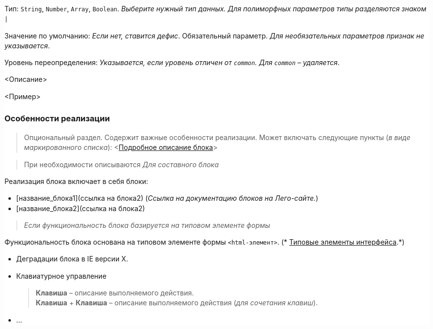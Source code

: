 Тип: `String`, `Number`, `Array`, `Boolean`. *Выберите нужный тип данных. Для полиморфных параметров типы разделяются знаком `|`*

Значение по умолчанию: *Если нет, ставится дефис*.  Обязательный параметр. *Для необязательных параметров признак не указывается*.

Уровень переопределения: *Указывается, если уровень отличен от `common`. Для `common` – удаляется*.

<Описание>

<Пример>

<a name="features"></a>
### Особенности реализации 

> Опциональный раздел. Содержит важные особенности реализации. Может включать следующие пункты (*в виде маркированного списка*):
<[Подробное описание блока](guideline.md/#block-description)>

> При необходимости описываются
> *Для составного блока*  
 
Реализация блока включает в себя блоки:

* [название_блока1](ссылка на блока2) (*Ссылка на документацию блоков на Лего-сайте.*)
* [название_блока2](ссылка на блока2)

>*Если функциональность блока базируется на типовом элементе формы* 
 
Функциональность блока основана на типовом элементе формы `<html-элемент>`. (* [Типовые элементы интерфейса](https://ru.wikipedia.org/wiki/Элемент_интерфейса).*)


* Деградации блока в IE версии X.
* Клавиатурное управление
    
   >**Клавиша** – описание выполняемого действия.  
   **Клавиша** + **Клавиша** – описание выполняемого действия (*для сочетания клавиш*).
* ...